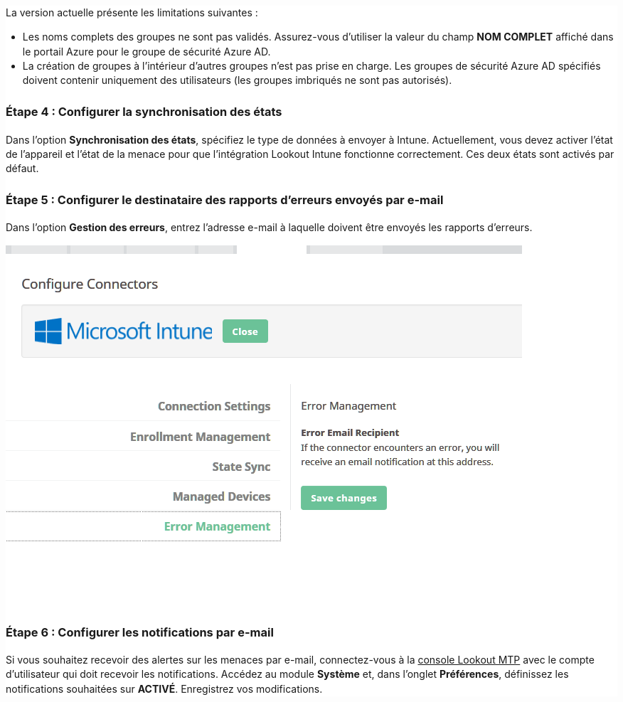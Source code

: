 La version actuelle présente les limitations suivantes :  
* Les noms complets des groupes ne sont pas validés.  Assurez-vous d’utiliser la valeur du champ **NOM COMPLET** affiché dans le portail Azure pour le groupe de sécurité Azure AD.
* La création de groupes à l’intérieur d’autres groupes n’est pas prise en charge.  Les groupes de sécurité Azure AD spécifiés doivent contenir uniquement des utilisateurs (les groupes imbriqués ne sont pas autorisés).


### Étape 4 : Configurer la synchronisation des états
Dans l’option **Synchronisation des états**, spécifiez le type de données à envoyer à Intune.  Actuellement, vous devez activer l’état de l’appareil et l’état de la menace pour que l’intégration Lookout Intune fonctionne correctement.  Ces deux états sont activés par défaut.
### Étape 5 : Configurer le destinataire des rapports d’erreurs envoyés par e-mail
Dans l’option **Gestion des erreurs**, entrez l’adresse e-mail à laquelle doivent être envoyés les rapports d’erreurs.

![capture d’écran de la page Gestion des erreurs dans le connecteur Intune](../media/mtp/lookout-mtp-connector-error-notifications.png)

### Étape 6 : Configurer les notifications par e-mail
Si vous souhaitez recevoir des alertes sur les menaces par e-mail, connectez-vous à la [console Lookout MTP](https://aad.lookout.com) avec le compte d’utilisateur qui doit recevoir les notifications.  Accédez au module **Système** et, dans l’onglet **Préférences**, définissez les notifications souhaitées sur **ACTIVÉ**. Enregistrez vos modifications.
